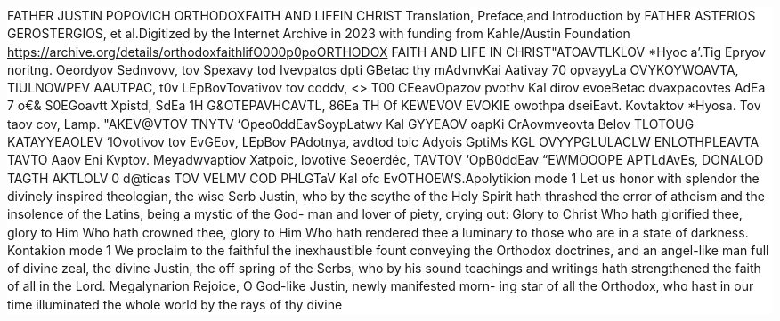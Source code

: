FATHER
JUSTIN POPOVICH
ORTHODOXFAITH
AND
LIFEIN CHRIST
Translation, Preface,and Introduction
by
FATHER ASTERIOS GEROSTERGIOS, et al.Digitized by the Internet Archive
in 2023 with funding from
Kahle/Austin Foundation
https://archive.org/details/orthodoxfaithlifO000p0poORTHODOX FAITH
AND
LIFE IN CHRIST"ATOAVTLKLOV
*Hyoc a’.Tig Epryov noritng.
Oeordyov Sednvovv, tov Spexavy tod Ivevpatos
dpti GBetac thy mAdvnvKai Aativay 70 opvayyLa
OVYKOYWOAVTA, TIULNOWPEV AAUTPAC,
t0v LEpBovTovativov tov coddv,
<> T00 CEeavOpazov pvothv
Kal dirov evoeBetac dvaxpacovtes
AdEa 7 o€& S0EGoavtt Xpistd,
SdEa 1H G&OTEPAVHCAVTL,
86Ea TH Of KEWEVOV EVOKIE
owothpa dseiEavt.
Kovtaktov
*Hyosa. Tov taov cov, Lamp.
"AKEV@VTOV TNYTV
‘Opeo0ddEavSoypLatwv
Kal GYYEAOV oapKi
CrAovmveovta Belov
TLOTOUG KATAYYEAOLEV
‘lOvotivov tov EvGEov,
LEpBov PAdotnya,
avdtod toic Adyois GptiMs
KGL OVYYPGLULACLW
ENLOTHPLEAVTA TAVTO
Aaov Eni Kvptov.
Meyadwvaptiov
Xatpoic, lovotive Seoerdéc,
TAVTOV ‘OpB0ddEav
“EWMOOOPE APTLdAvEs,
DONALOD TAGTH
AKTLOLV 0 d@ticas
TOV VELMV COD PHLGTaV
Kal ofc EvOTHOEWS.Apolytikion mode 1
Let us honor with splendor the divinely inspired
theologian, the wise Serb Justin, who by the scythe of
the Holy Spirit hath thrashed the error of atheism and
the insolence of the Latins, being a mystic of the God-
man and lover of piety, crying out: Glory to Christ
Who hath glorified thee, glory to Him Who hath
crowned thee, glory to Him Who hath rendered thee
a luminary to those who are in a state of darkness.
Kontakion mode 1
We proclaim to the faithful the inexhaustible fount
conveying the Orthodox doctrines, and an angel-like
man full of divine zeal, the divine Justin, the off
spring of the Serbs, who by his sound teachings and
writings hath strengthened the faith of all in the
Lord.
Megalynarion
Rejoice, O God-like Justin, newly manifested morn-
ing star of all the Orthodox, who hast in our time
illuminated the whole world by the rays of thy divine